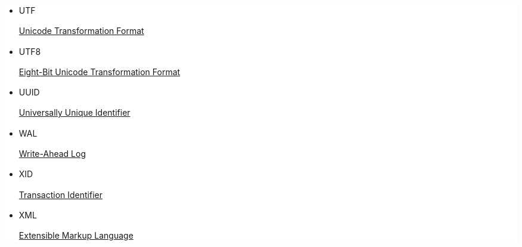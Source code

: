 * UTF

    [Unicode Transformation Format](https://www.unicode.org/)

* UTF8

    [Eight-Bit Unicode Transformation Format](https://en.wikipedia.org/wiki/Utf8)

* UUID

    [Universally Unique Identifier](datatype-uuid.html "8.12. UUID Type")

* WAL

    [Write-Ahead Log](wal.html "Chapter 30. Reliability and the Write-Ahead Log")

* XID

    [Transaction Identifier](datatype-oid.html "8.19. Object Identifier Types")

* XML

    [Extensible Markup Language](https://en.wikipedia.org/wiki/XML)